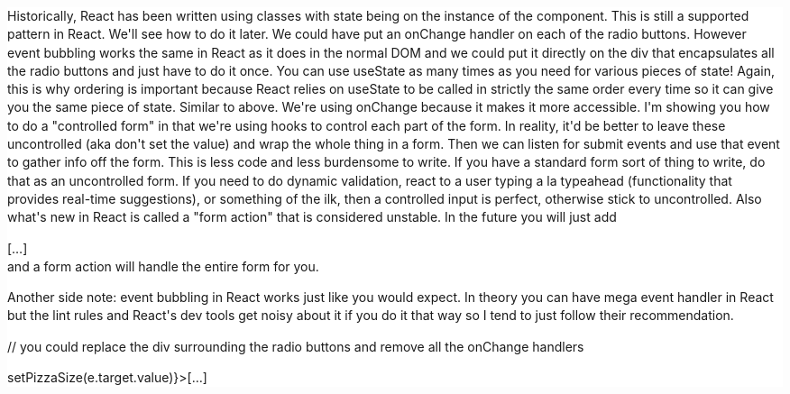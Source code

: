 Historically, React has been written using classes with state being on the instance of the component. This is still a supported pattern in React. We'll see how to do it later.
We could have put an onChange handler on each of the radio buttons. However event bubbling works the same in React as it does in the normal DOM and we could put it directly on the div that encapsulates all the radio buttons and just have to do it once.
You can use useState as many times as you need for various pieces of state! Again, this is why ordering is important because React relies on useState to be called in strictly the same order every time so it can give you the same piece of state.
Similar to above. We're using onChange because it makes it more accessible.
I'm showing you how to do a "controlled form" in that we're using hooks to control each part of the form. In reality, it'd be better to leave these uncontrolled (aka don't set the value) and wrap the whole thing in a form. Then we can listen for submit events and use that event to gather info off the form. This is less code and less burdensome to write. If you have a standard form sort of thing to write, do that as an uncontrolled form. If you need to do dynamic validation, react to a user typing a la typeahead (functionality that provides real-time suggestions), or something of the ilk, then a controlled input is perfect, otherwise stick to uncontrolled. Also what's new in React is called a "form action" that is considered unstable. In the future you will just add <form action="blah">[…]</form> and a form action will handle the entire form for you.

Another side note: event bubbling in React works just like you would expect. In theory you can have mega event handler in React but the lint rules and React's dev tools get noisy about it if you do it that way so I tend to just follow their recommendation.

// you could replace the div surrounding the radio buttons and remove all the onChange handlers

<div onChange={(e) => setPizzaSize(e.target.value)}>[…]</div>

